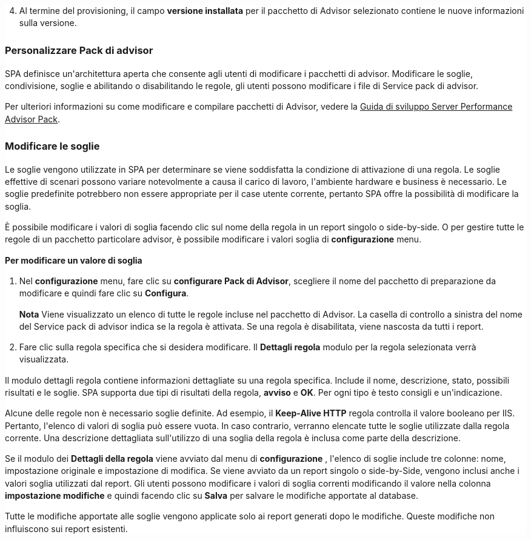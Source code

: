 4.  Al termine del provisioning, il campo **versione installata** per il pacchetto di Advisor selezionato contiene le nuove informazioni sulla versione.

### <a name="customize-advisor-packs"></a>Personalizzare Pack di advisor

SPA definisce un'architettura aperta che consente agli utenti di modificare i pacchetti di advisor. Modificare le soglie, condivisione, soglie e abilitando o disabilitando le regole, gli utenti possono modificare i file di Service pack di advisor.

Per ulteriori informazioni su come modificare e compilare pacchetti di Advisor, vedere la [Guida di sviluppo Server Performance Advisor Pack](server-performance-advisor-pack-development-guide.md).

### <a name="changing-thresholds"></a>Modificare le soglie

Le soglie vengono utilizzate in SPA per determinare se viene soddisfatta la condizione di attivazione di una regola. Le soglie effettive di scenari possono variare notevolmente a causa il carico di lavoro, l'ambiente hardware e business è necessario. Le soglie predefinite potrebbero non essere appropriate per il case utente corrente, pertanto SPA offre la possibilità di modificare la soglia.

È possibile modificare i valori di soglia facendo clic sul nome della regola in un report singolo o side-by-side. O per gestire tutte le regole di un pacchetto particolare advisor, è possibile modificare i valori soglia di **configurazione** menu.

**Per modificare un valore di soglia**

1.  Nel **configurazione** menu, fare clic su **configurare Pack di Advisor**, scegliere il nome del pacchetto di preparazione da modificare e quindi fare clic su **Configura**.

    **Nota** Viene visualizzato un elenco di tutte le regole incluse nel pacchetto di Advisor. La casella di controllo a sinistra del nome del Service pack di advisor indica se la regola è attivata. Se una regola è disabilitata, viene nascosta da tutti i report.

     

2.  Fare clic sulla regola specifica che si desidera modificare. Il **Dettagli regola** modulo per la regola selezionata verrà visualizzata.

Il modulo dettagli regola contiene informazioni dettagliate su una regola specifica. Include il nome, descrizione, stato, possibili risultati e le soglie. SPA supporta due tipi di risultati della regola, **avviso** e **OK**. Per ogni tipo è testo consigli e un'indicazione.

Alcune delle regole non è necessario soglie definite. Ad esempio, il **Keep-Alive HTTP** regola controlla il valore booleano per IIS. Pertanto, l'elenco di valori di soglia può essere vuota. In caso contrario, verranno elencate tutte le soglie utilizzate dalla regola corrente. Una descrizione dettagliata sull'utilizzo di una soglia della regola è inclusa come parte della descrizione.

Se il modulo dei **Dettagli della regola** viene avviato dal menu di **configurazione** , l'elenco di soglie include tre colonne: nome, impostazione originale e impostazione di modifica. Se viene avviato da un report singolo o side-by-Side, vengono inclusi anche i valori soglia utilizzati dal report. Gli utenti possono modificare i valori di soglia correnti modificando il valore nella colonna **impostazione modifiche** e quindi facendo clic su **Salva** per salvare le modifiche apportate al database.

Tutte le modifiche apportate alle soglie vengono applicate solo ai report generati dopo le modifiche. Queste modifiche non influiscono sui report esistenti.
